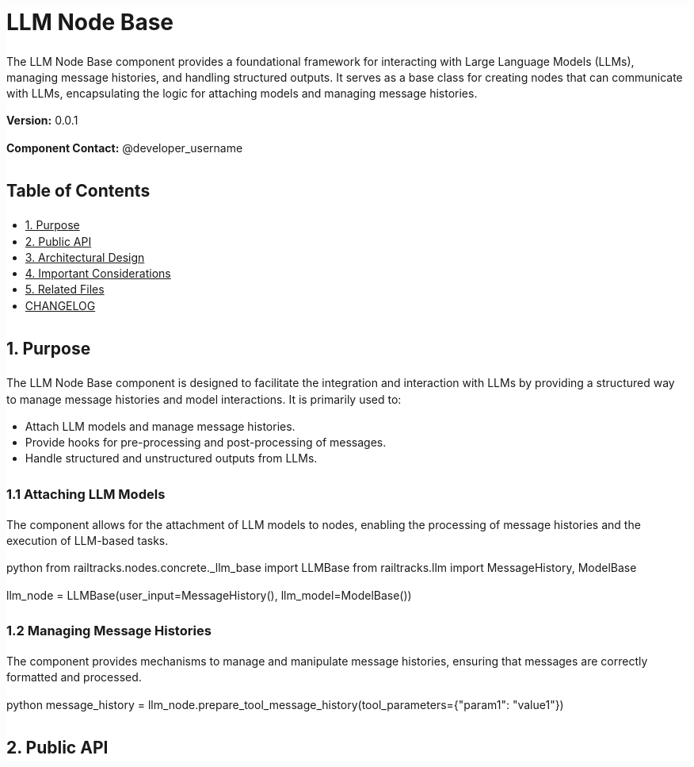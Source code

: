# LLM Node Base

The LLM Node Base component provides a foundational framework for interacting with Large Language Models (LLMs), managing message histories, and handling structured outputs. It serves as a base class for creating nodes that can communicate with LLMs, encapsulating the logic for attaching models and managing message histories.

**Version:** 0.0.1

**Component Contact:** @developer_username

## Table of Contents

- [1. Purpose](#1-purpose)
- [2. Public API](#2-public-api)
- [3. Architectural Design](#3-architectural-design)
- [4. Important Considerations](#4-important-considerations)
- [5. Related Files](#5-related-files)
- [CHANGELOG](#changelog)

## 1. Purpose

The LLM Node Base component is designed to facilitate the integration and interaction with LLMs by providing a structured way to manage message histories and model interactions. It is primarily used to:

- Attach LLM models and manage message histories.
- Provide hooks for pre-processing and post-processing of messages.
- Handle structured and unstructured outputs from LLMs.

### 1.1 Attaching LLM Models

The component allows for the attachment of LLM models to nodes, enabling the processing of message histories and the execution of LLM-based tasks.

python
from railtracks.nodes.concrete._llm_base import LLMBase
from railtracks.llm import MessageHistory, ModelBase

llm_node = LLMBase(user_input=MessageHistory(), llm_model=ModelBase())


### 1.2 Managing Message Histories

The component provides mechanisms to manage and manipulate message histories, ensuring that messages are correctly formatted and processed.

python
message_history = llm_node.prepare_tool_message_history(tool_parameters={"param1": "value1"})


## 2. Public API
